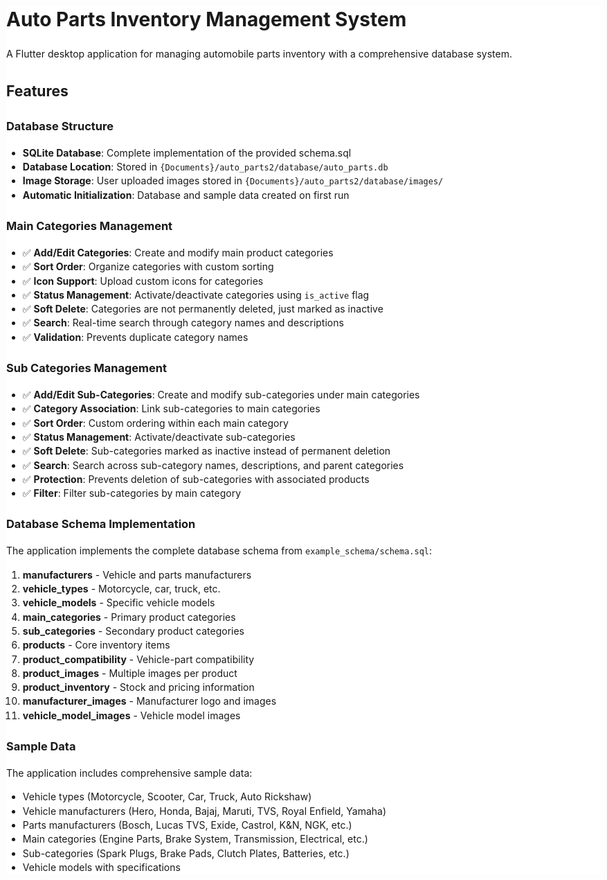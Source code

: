 # Auto Parts Inventory Management System

A Flutter desktop application for managing automobile parts inventory with a comprehensive database system.

## Features

### Database Structure
- **SQLite Database**: Complete implementation of the provided schema.sql
- **Database Location**: Stored in `{Documents}/auto_parts2/database/auto_parts.db`
- **Image Storage**: User uploaded images stored in `{Documents}/auto_parts2/database/images/`
- **Automatic Initialization**: Database and sample data created on first run

### Main Categories Management
- ✅ **Add/Edit Categories**: Create and modify main product categories
- ✅ **Sort Order**: Organize categories with custom sorting
- ✅ **Icon Support**: Upload custom icons for categories
- ✅ **Status Management**: Activate/deactivate categories using `is_active` flag
- ✅ **Soft Delete**: Categories are not permanently deleted, just marked as inactive
- ✅ **Search**: Real-time search through category names and descriptions
- ✅ **Validation**: Prevents duplicate category names

### Sub Categories Management
- ✅ **Add/Edit Sub-Categories**: Create and modify sub-categories under main categories
- ✅ **Category Association**: Link sub-categories to main categories
- ✅ **Sort Order**: Custom ordering within each main category
- ✅ **Status Management**: Activate/deactivate sub-categories
- ✅ **Soft Delete**: Sub-categories marked as inactive instead of permanent deletion
- ✅ **Search**: Search across sub-category names, descriptions, and parent categories
- ✅ **Protection**: Prevents deletion of sub-categories with associated products
- ✅ **Filter**: Filter sub-categories by main category

### Database Schema Implementation
The application implements the complete database schema from `example_schema/schema.sql`:

1. **manufacturers** - Vehicle and parts manufacturers
2. **vehicle_types** - Motorcycle, car, truck, etc.
3. **vehicle_models** - Specific vehicle models
4. **main_categories** - Primary product categories
5. **sub_categories** - Secondary product categories
6. **products** - Core inventory items
7. **product_compatibility** - Vehicle-part compatibility
8. **product_images** - Multiple images per product
9. **product_inventory** - Stock and pricing information
10. **manufacturer_images** - Manufacturer logo and images
11. **vehicle_model_images** - Vehicle model images

### Sample Data
The application includes comprehensive sample data:
- Vehicle types (Motorcycle, Scooter, Car, Truck, Auto Rickshaw)
- Vehicle manufacturers (Hero, Honda, Bajaj, Maruti, TVS, Royal Enfield, Yamaha)
- Parts manufacturers (Bosch, Lucas TVS, Exide, Castrol, K&N, NGK, etc.)
- Main categories (Engine Parts, Brake System, Transmission, Electrical, etc.)
- Sub-categories (Spark Plugs, Brake Pads, Clutch Plates, Batteries, etc.)
- Vehicle models with specifications

